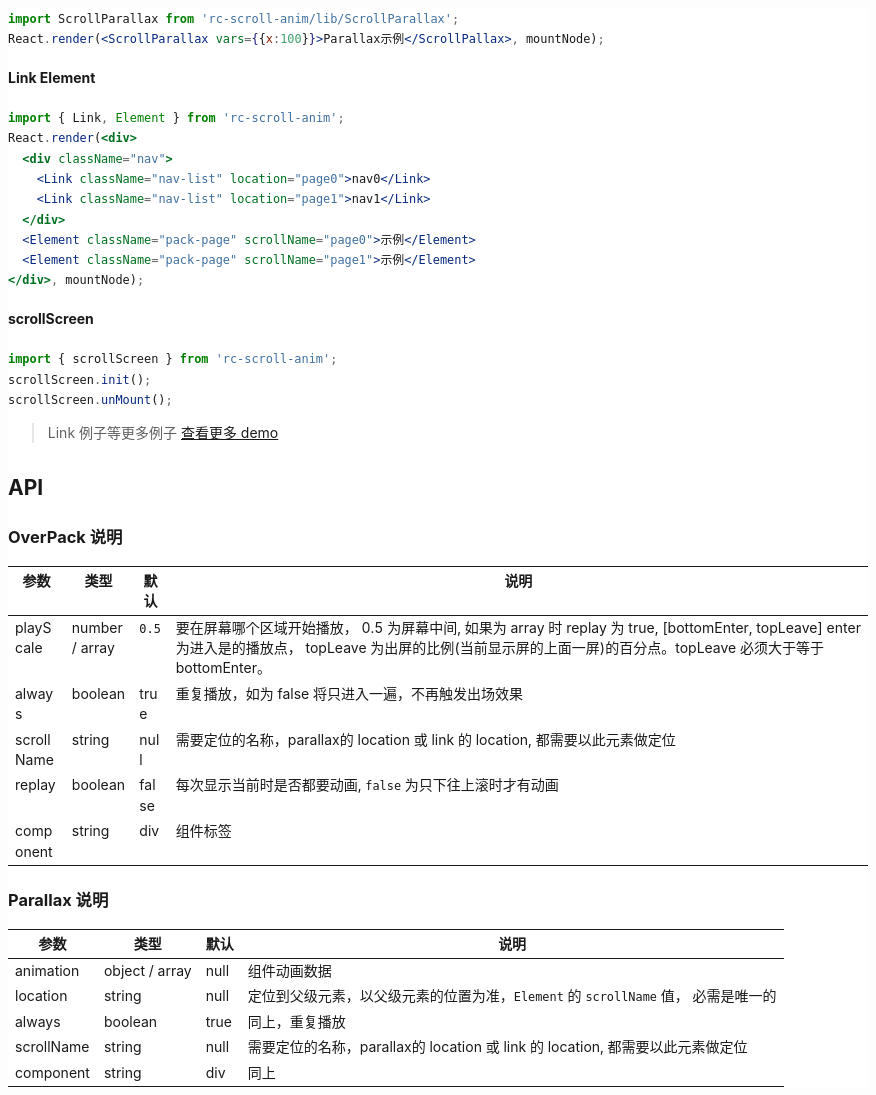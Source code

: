 ```jsx
import ScrollParallax from 'rc-scroll-anim/lib/ScrollParallax';
React.render(<ScrollParallax vars={{x:100}}>Parallax示例</ScrollPallax>, mountNode);
```

#### Link Element
```jsx
import { Link, Element } from 'rc-scroll-anim';
React.render(<div>
  <div className="nav">
    <Link className="nav-list" location="page0">nav0</Link>
    <Link className="nav-list" location="page1">nav1</Link>
  </div>
  <Element className="pack-page" scrollName="page0">示例</Element>
  <Element className="pack-page" scrollName="page1">示例</Element>
</div>, mountNode);
```

#### scrollScreen

```jsx 
import { scrollScreen } from 'rc-scroll-anim';
scrollScreen.init();
scrollScreen.unMount();
```

> Link 例子等更多例子 <a href="http://react-component.github.io/scroll-anim/" target="_blank">查看更多 demo</a>

## API
### OverPack 说明
|   参数   |    类型    |   默认  |  说明   |
|---------|------------|---------|--------|
| playScale |  number / array  |  `0.5` | 要在屏幕哪个区域开始播放， 0.5 为屏幕中间, 如果为 array 时 replay 为 true, [bottomEnter, topLeave] enter为进入是的播放点， topLeave 为出屏的比例(当前显示屏的上面一屏)的百分点。topLeave 必须大于等于 bottomEnter。 |
| always  | boolean | true | 重复播放，如为 false 将只进入一遍，不再触发出场效果 |
| scrollName | string | null | 需要定位的名称，parallax的 location 或 link 的 location, 都需要以此元素做定位 |
| replay  |  boolean | false | 每次显示当前时是否都要动画, `false` 为只下往上滚时才有动画 |
| component | string | div | 组件标签 |

### Parallax 说明
|   参数   |    类型    |   默认  |  说明   |
|---------|------------|---------|--------|
| animation | object / array | null | 组件动画数据 |
| location | string | null | 定位到父级元素，以父级元素的位置为准，`Element` 的 `scrollName` 值， 必需是唯一的 |
| always | boolean | true | 同上，重复播放 |
| scrollName | string | null | 需要定位的名称，parallax的 location 或 link 的 location, 都需要以此元素做定位 |
| component | string | div | 同上 |
